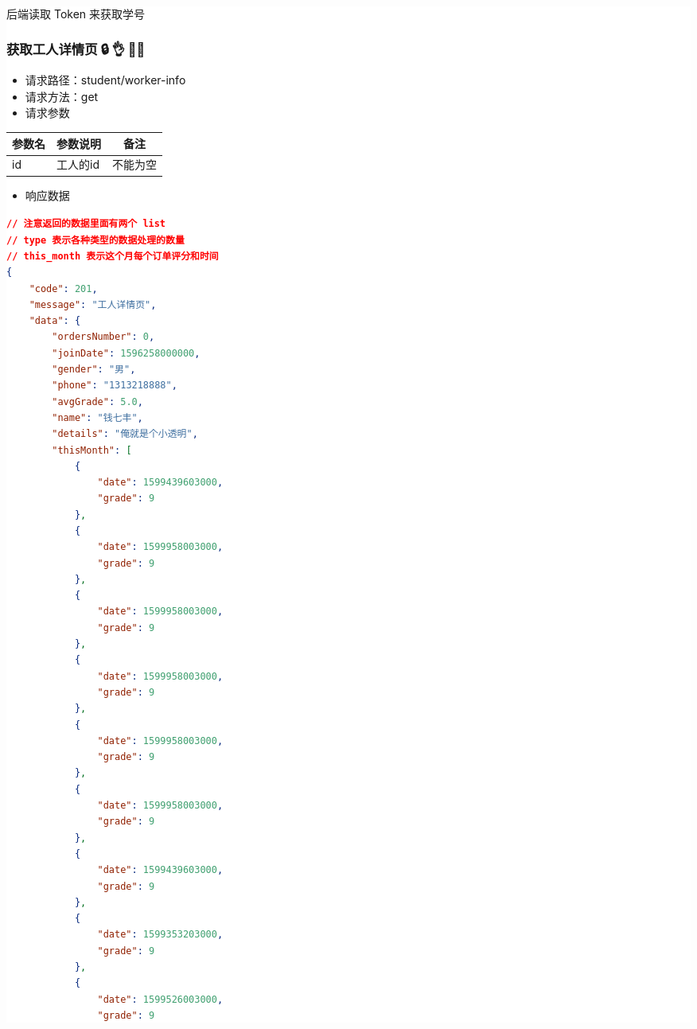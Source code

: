 后端读取 Token 来获取学号

### 获取工人详情页 🔒 👌 👌🏿

- 请求路径：student/worker-info
- 请求方法：get
- 请求参数

| 参数名 | 参数说明 | 备注     |
| ------ | -------- | -------- |
| id     | 工人的id | 不能为空 |
- 响应数据

```json
// 注意返回的数据里面有两个 list
// type 表示各种类型的数据处理的数量
// this_month 表示这个月每个订单评分和时间
{
    "code": 201,
    "message": "工人详情页",
    "data": {
        "ordersNumber": 0,
        "joinDate": 1596258000000,
        "gender": "男",
        "phone": "1313218888",
        "avgGrade": 5.0,
        "name": "钱七丰",
        "details": "俺就是个小透明",
        "thisMonth": [
            {
                "date": 1599439603000,
                "grade": 9
            },
            {
                "date": 1599958003000,
                "grade": 9
            },
            {
                "date": 1599958003000,
                "grade": 9
            },
            {
                "date": 1599958003000,
                "grade": 9
            },
            {
                "date": 1599958003000,
                "grade": 9
            },
            {
                "date": 1599958003000,
                "grade": 9
            },
            {
                "date": 1599439603000,
                "grade": 9
            },
            {
                "date": 1599353203000,
                "grade": 9
            },
            {
                "date": 1599526003000,
                "grade": 9
```